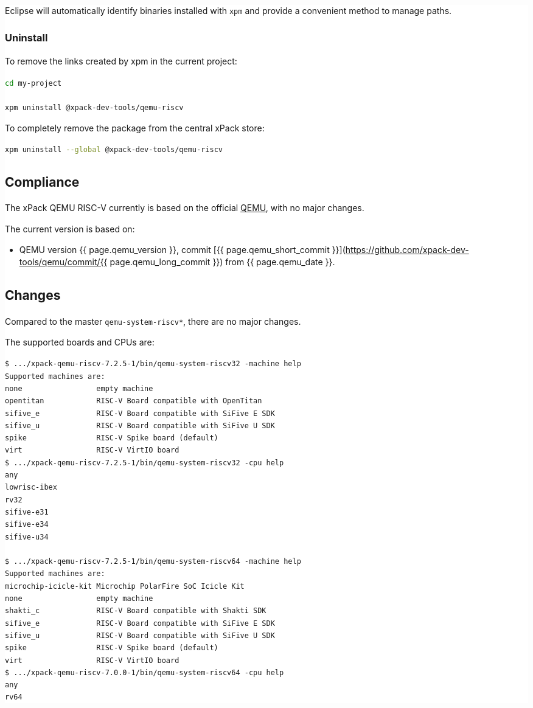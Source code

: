 Eclipse will automatically
identify binaries installed with
`xpm` and provide a convenient method to manage paths.

### Uninstall

To remove the links created by xpm in the current project:

```sh
cd my-project

xpm uninstall @xpack-dev-tools/qemu-riscv
```

To completely remove the package from the central xPack store:

```sh
xpm uninstall --global @xpack-dev-tools/qemu-riscv
```

## Compliance

The xPack QEMU RISC-V currently is based on the official [QEMU](https://www.qemu.org),
with no major changes.

The current version is based on:

- QEMU version {{ page.qemu_version }},
  commit [{{ page.qemu_short_commit }}](https://github.com/xpack-dev-tools/qemu/commit/{{ page.qemu_long_commit }})
  from {{ page.qemu_date }}.

## Changes

Compared to the master `qemu-system-riscv*`, there are no major changes.

The supported boards and CPUs are:

```console
$ .../xpack-qemu-riscv-7.2.5-1/bin/qemu-system-riscv32 -machine help
Supported machines are:
none                 empty machine
opentitan            RISC-V Board compatible with OpenTitan
sifive_e             RISC-V Board compatible with SiFive E SDK
sifive_u             RISC-V Board compatible with SiFive U SDK
spike                RISC-V Spike board (default)
virt                 RISC-V VirtIO board
$ .../xpack-qemu-riscv-7.2.5-1/bin/qemu-system-riscv32 -cpu help
any
lowrisc-ibex
rv32
sifive-e31
sifive-e34
sifive-u34

$ .../xpack-qemu-riscv-7.2.5-1/bin/qemu-system-riscv64 -machine help
Supported machines are:
microchip-icicle-kit Microchip PolarFire SoC Icicle Kit
none                 empty machine
shakti_c             RISC-V Board compatible with Shakti SDK
sifive_e             RISC-V Board compatible with SiFive E SDK
sifive_u             RISC-V Board compatible with SiFive U SDK
spike                RISC-V Spike board (default)
virt                 RISC-V VirtIO board
$ .../xpack-qemu-riscv-7.0.0-1/bin/qemu-system-riscv64 -cpu help
any
rv64
```